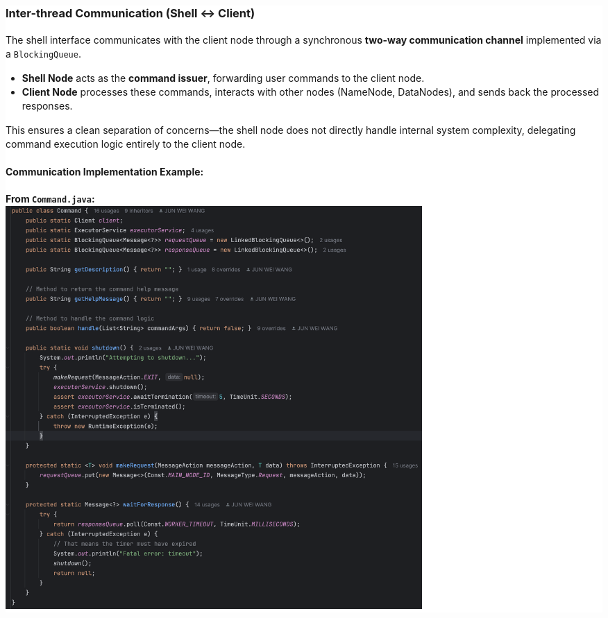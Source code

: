 ### Inter-thread Communication (Shell ↔ Client)

The shell interface communicates with the client node through a synchronous **two-way communication channel** implemented via a `BlockingQueue`. 

- **Shell Node** acts as the **command issuer**, forwarding user commands to the client node.
- **Client Node** processes these commands, interacts with other nodes (NameNode, DataNodes), and sends back the processed responses.

This ensures a clean separation of concerns—the shell node does not directly handle internal system complexity, delegating command execution logic entirely to the client node.

#### Communication Implementation Example:

**From `Command.java`:**  
<img src="./images/shell_comm.png" width="600"/>
